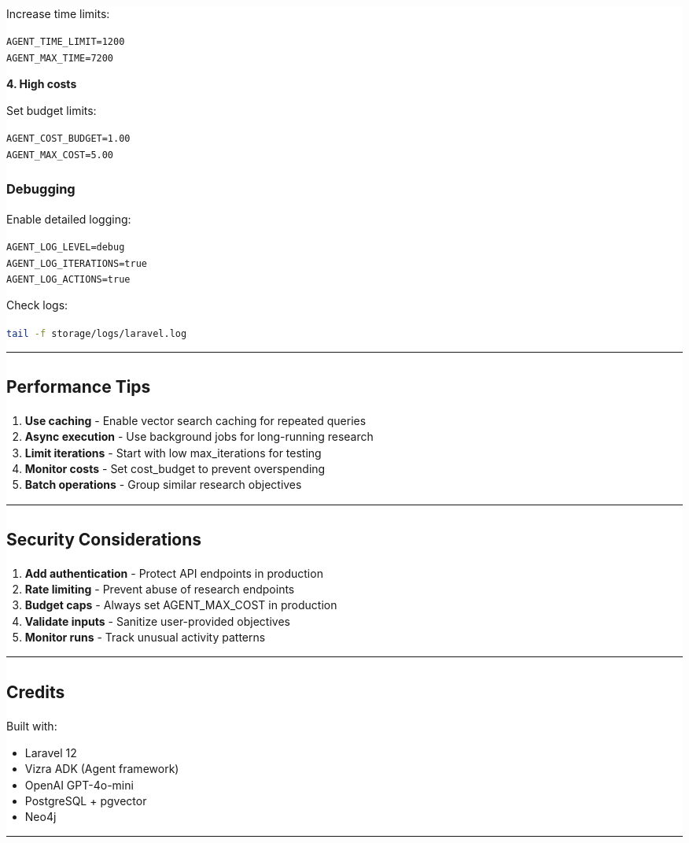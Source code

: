 Increase time limits:
```env
AGENT_TIME_LIMIT=1200
AGENT_MAX_TIME=7200
```

**4. High costs**

Set budget limits:
```env
AGENT_COST_BUDGET=1.00
AGENT_MAX_COST=5.00
```

### Debugging

Enable detailed logging:

```env
AGENT_LOG_LEVEL=debug
AGENT_LOG_ITERATIONS=true
AGENT_LOG_ACTIONS=true
```

Check logs:
```bash
tail -f storage/logs/laravel.log
```

---

## Performance Tips

1. **Use caching** - Enable vector search caching for repeated queries
2. **Async execution** - Use background jobs for long-running research
3. **Limit iterations** - Start with low max_iterations for testing
4. **Monitor costs** - Set cost_budget to prevent overspending
5. **Batch operations** - Group similar research objectives

---

## Security Considerations

1. **Add authentication** - Protect API endpoints in production
2. **Rate limiting** - Prevent abuse of research endpoints
3. **Budget caps** - Always set AGENT_MAX_COST in production
4. **Validate inputs** - Sanitize user-provided objectives
5. **Monitor runs** - Track unusual activity patterns

---

## Credits

Built with:
- Laravel 12
- Vizra ADK (Agent framework)
- OpenAI GPT-4o-mini
- PostgreSQL + pgvector
- Neo4j

---